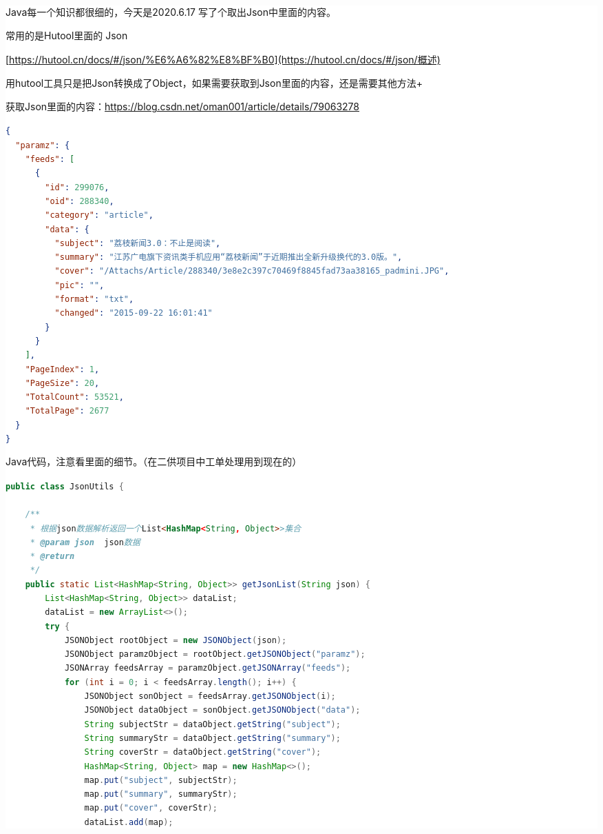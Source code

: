 Java每一个知识都很细的，今天是2020.6.17   写了个取出Json中里面的内容。

常用的是Hutool里面的 Json 

[https://hutool.cn/docs/#/json/%E6%A6%82%E8%BF%B0](https://hutool.cn/docs/#/json/概述)



用hutool工具只是把Json转换成了Object，如果需要获取到Json里面的内容，还是需要其他方法+

获取Json里面的内容：https://blog.csdn.net/oman001/article/details/79063278

```Json
{
  "paramz": {
    "feeds": [
      {
        "id": 299076,
        "oid": 288340,
        "category": "article",
        "data": {
          "subject": "荔枝新闻3.0：不止是阅读",
          "summary": "江苏广电旗下资讯类手机应用“荔枝新闻”于近期推出全新升级换代的3.0版。",
          "cover": "/Attachs/Article/288340/3e8e2c397c70469f8845fad73aa38165_padmini.JPG",
          "pic": "",
          "format": "txt",
          "changed": "2015-09-22 16:01:41"
        }
      }
    ],
    "PageIndex": 1,
    "PageSize": 20,
    "TotalCount": 53521,
    "TotalPage": 2677
  }
}

```



Java代码，注意看里面的细节。（在二供项目中工单处理用到现在的）

```Java
public class JsonUtils {

    /**
     * 根据json数据解析返回一个List<HashMap<String, Object>>集合
     * @param json  json数据
     * @return
     */
    public static List<HashMap<String, Object>> getJsonList(String json) {
        List<HashMap<String, Object>> dataList;
        dataList = new ArrayList<>();
        try {
            JSONObject rootObject = new JSONObject(json);
            JSONObject paramzObject = rootObject.getJSONObject("paramz");
            JSONArray feedsArray = paramzObject.getJSONArray("feeds");
            for (int i = 0; i < feedsArray.length(); i++) {
                JSONObject sonObject = feedsArray.getJSONObject(i);
                JSONObject dataObject = sonObject.getJSONObject("data");
                String subjectStr = dataObject.getString("subject");
                String summaryStr = dataObject.getString("summary");
                String coverStr = dataObject.getString("cover");
                HashMap<String, Object> map = new HashMap<>();
                map.put("subject", subjectStr);
                map.put("summary", summaryStr);
                map.put("cover", coverStr);
                dataList.add(map);
```